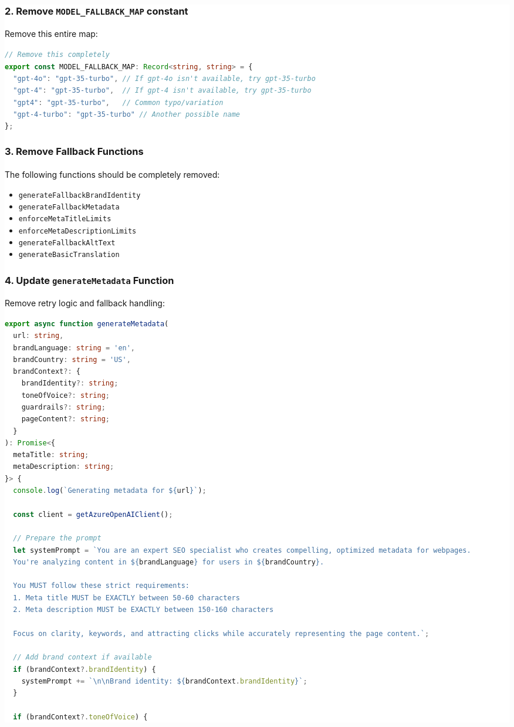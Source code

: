 ### 2. Remove `MODEL_FALLBACK_MAP` constant

Remove this entire map:

```typescript
// Remove this completely
export const MODEL_FALLBACK_MAP: Record<string, string> = {
  "gpt-4o": "gpt-35-turbo", // If gpt-4o isn't available, try gpt-35-turbo
  "gpt-4": "gpt-35-turbo",  // If gpt-4 isn't available, try gpt-35-turbo
  "gpt4": "gpt-35-turbo",   // Common typo/variation
  "gpt-4-turbo": "gpt-35-turbo" // Another possible name
};
```

### 3. Remove Fallback Functions

The following functions should be completely removed:

- `generateFallbackBrandIdentity`
- `generateFallbackMetadata`
- `enforceMetaTitleLimits`
- `enforceMetaDescriptionLimits`
- `generateFallbackAltText`
- `generateBasicTranslation`

### 4. Update `generateMetadata` Function

Remove retry logic and fallback handling:

```typescript
export async function generateMetadata(
  url: string,
  brandLanguage: string = 'en',
  brandCountry: string = 'US',
  brandContext?: {
    brandIdentity?: string;
    toneOfVoice?: string;
    guardrails?: string;
    pageContent?: string;
  }
): Promise<{
  metaTitle: string;
  metaDescription: string;
}> {
  console.log(`Generating metadata for ${url}`);
  
  const client = getAzureOpenAIClient();
  
  // Prepare the prompt
  let systemPrompt = `You are an expert SEO specialist who creates compelling, optimized metadata for webpages.
  You're analyzing content in ${brandLanguage} for users in ${brandCountry}.
  
  You MUST follow these strict requirements:
  1. Meta title MUST be EXACTLY between 50-60 characters
  2. Meta description MUST be EXACTLY between 150-160 characters
  
  Focus on clarity, keywords, and attracting clicks while accurately representing the page content.`;
  
  // Add brand context if available
  if (brandContext?.brandIdentity) {
    systemPrompt += `\n\nBrand identity: ${brandContext.brandIdentity}`;
  }
  
  if (brandContext?.toneOfVoice) {
```
